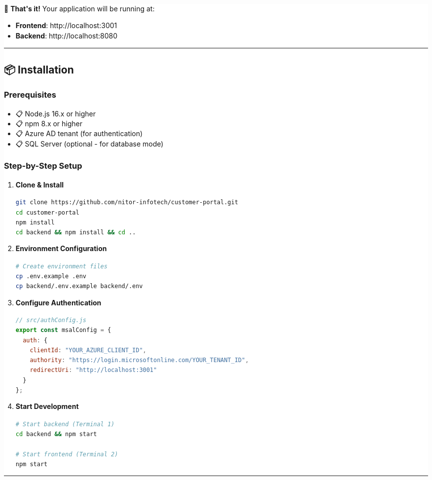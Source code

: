 🎉 **That's it!** Your application will be running at:
- **Frontend**: http://localhost:3001
- **Backend**: http://localhost:8080

---

## 📦 Installation

### **Prerequisites**
- 📋 Node.js 16.x or higher
- 📋 npm 8.x or higher
- 📋 Azure AD tenant (for authentication)
- 📋 SQL Server (optional - for database mode)

### **Step-by-Step Setup**

1. **Clone & Install**
   ```bash
   git clone https://github.com/nitor-infotech/customer-portal.git
   cd customer-portal
   npm install
   cd backend && npm install && cd ..
   ```

2. **Environment Configuration**
   ```bash
   # Create environment files
   cp .env.example .env
   cp backend/.env.example backend/.env
   ```

3. **Configure Authentication**
   ```javascript
   // src/authConfig.js
   export const msalConfig = {
     auth: {
       clientId: "YOUR_AZURE_CLIENT_ID",
       authority: "https://login.microsoftonline.com/YOUR_TENANT_ID",
       redirectUri: "http://localhost:3001"
     }
   };
   ```

4. **Start Development**
   ```bash
   # Start backend (Terminal 1)
   cd backend && npm start
   
   # Start frontend (Terminal 2)
   npm start
   ```

---
